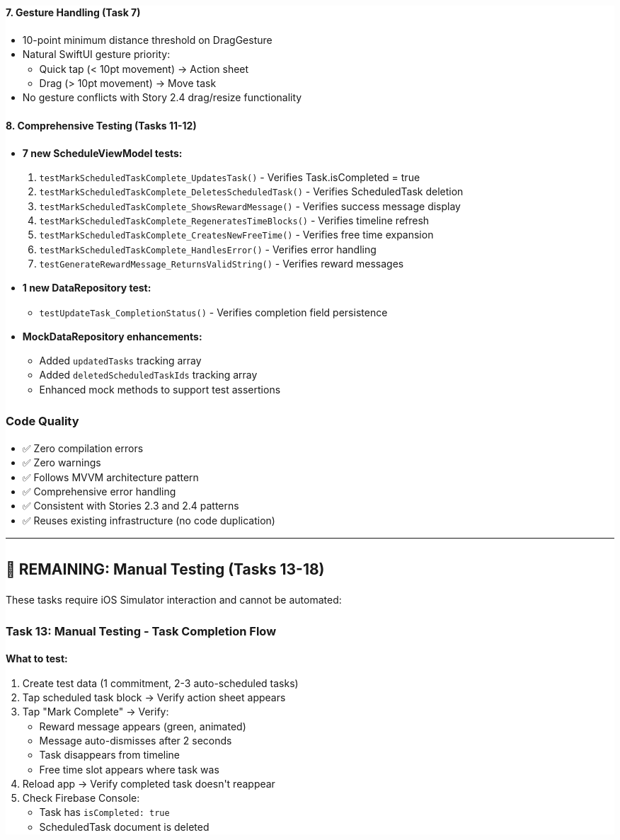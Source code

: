 #### 7. **Gesture Handling** (Task 7)
- 10-point minimum distance threshold on DragGesture
- Natural SwiftUI gesture priority:
  - Quick tap (< 10pt movement) → Action sheet
  - Drag (> 10pt movement) → Move task
- No gesture conflicts with Story 2.4 drag/resize functionality

#### 8. **Comprehensive Testing** (Tasks 11-12)
- **7 new ScheduleViewModel tests:**
  1. `testMarkScheduledTaskComplete_UpdatesTask()` - Verifies Task.isCompleted = true
  2. `testMarkScheduledTaskComplete_DeletesScheduledTask()` - Verifies ScheduledTask deletion
  3. `testMarkScheduledTaskComplete_ShowsRewardMessage()` - Verifies success message display
  4. `testMarkScheduledTaskComplete_RegeneratesTimeBlocks()` - Verifies timeline refresh
  5. `testMarkScheduledTaskComplete_CreatesNewFreeTime()` - Verifies free time expansion
  6. `testMarkScheduledTaskComplete_HandlesError()` - Verifies error handling
  7. `testGenerateRewardMessage_ReturnsValidString()` - Verifies reward messages

- **1 new DataRepository test:**
  - `testUpdateTask_CompletionStatus()` - Verifies completion field persistence

- **MockDataRepository enhancements:**
  - Added `updatedTasks` tracking array
  - Added `deletedScheduledTaskIds` tracking array
  - Enhanced mock methods to support test assertions

### Code Quality
- ✅ Zero compilation errors
- ✅ Zero warnings
- ✅ Follows MVVM architecture pattern
- ✅ Comprehensive error handling
- ✅ Consistent with Stories 2.3 and 2.4 patterns
- ✅ Reuses existing infrastructure (no code duplication)

---

## 🔄 REMAINING: Manual Testing (Tasks 13-18)

These tasks require iOS Simulator interaction and cannot be automated:

### Task 13: Manual Testing - Task Completion Flow
**What to test:**
1. Create test data (1 commitment, 2-3 auto-scheduled tasks)
2. Tap scheduled task block → Verify action sheet appears
3. Tap "Mark Complete" → Verify:
   - Reward message appears (green, animated)
   - Message auto-dismisses after 2 seconds
   - Task disappears from timeline
   - Free time slot appears where task was
4. Reload app → Verify completed task doesn't reappear
5. Check Firebase Console:
   - Task has `isCompleted: true`
   - ScheduledTask document is deleted
